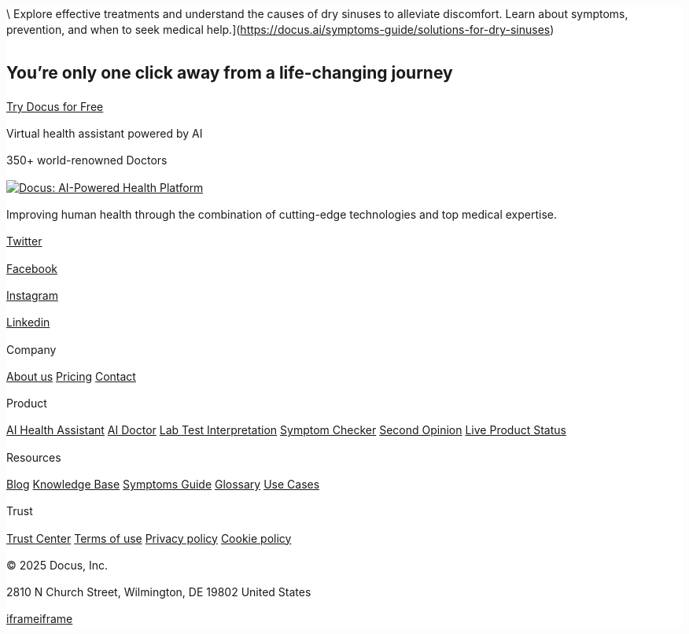 \\
Explore effective treatments and understand the causes of dry sinuses to alleviate discomfort. Learn about symptoms, prevention, and when to seek medical help.](https://docus.ai/symptoms-guide/solutions-for-dry-sinuses)

## You’re only one click away from a life-changing journey

[Try Docus for Free](https://my.docus.ai/auth/signup)

Virtual health assistant powered by AI

350+ world-renowned Doctors

[![Docus: AI-Powered Health Platform](https://docus.ai/docus-dark-logo.svg)](https://docus.ai/)

Improving human health through the combination of cutting-edge technologies and top medical expertise.

[Twitter](https://twitter.com/docus_ai)

[Facebook](https://www.facebook.com/docusai)

[Instagram](https://www.instagram.com/docus.ai/)

[Linkedin](https://www.linkedin.com/company/docusai/)

Company

[About us](https://docus.ai/about-us) [Pricing](https://docus.ai/pricing) [Contact](https://docus.ai/contact)

Product

[AI Health Assistant](https://docus.ai/ai-health-assistant) [AI Doctor](https://docus.ai/ai-doctor) [Lab Test Interpretation](https://docus.ai/lab-test-interpretation) [Symptom Checker](https://docus.ai/symptom-checker) [Second Opinion](https://docus.ai/second-opinion) [Live Product Status](https://docus.statuspage.io/)

Resources

[Blog](https://docus.ai/blog) [Knowledge Base](https://docus.ai/knowledge-base) [Symptoms Guide](https://docus.ai/symptoms-guide) [Glossary](https://docus.ai/glossary) [Use Cases](https://docus.ai/use-cases)

Trust

[Trust Center](https://trust.docus.ai/) [Terms of use](https://docus.ai/terms-of-use) [Privacy policy](https://docus.ai/privacy-policy) [Cookie policy](https://docus.ai/cookie-policy)

© 2025 Docus, Inc.

2810 N Church Street, Wilmington, DE 19802 United States

[iframe](https://td.doubleclick.net/td/ga/rul?tid=G-C1NR4HEC74&gacid=341326898.1741385713&gtm=45je5362v874030715z8849365654za200zb849365654&dma=0&gcs=G1--&gcd=13l3l3R3l5l1&npa=0&pscdl=noapi&aip=1&fledge=1&frm=0&tag_exp=102067808~102308675~102482433~102539968~102587591~102640600~102717422~102788824~102791783~102825837&z=79716695)[iframe](https://td.doubleclick.net/td/rul/11076298198?random=1741385713025&cv=11&fst=1741385713025&fmt=3&bg=ffffff&guid=ON&async=1&gtm=45je5362v874030715z8849365654za200zb849365654&gcd=13l3l3R3l5l1&dma=0&tag_exp=102067808~102308675~102482433~102539968~102587591~102640600~102717422~102788824~102791783~102825837&u_w=1280&u_h=1024&url=https%3A%2F%2Fdocus.ai%2Fsymptoms-guide%2Fare-sinus-infections-contagious&hn=www.googleadservices.com&frm=0&tiba=Are%20Sinus%20Infections%20Contagious%3F%20What%20You%20Should%20Know&npa=0&pscdl=noapi&auid=1081744408.1741385713&uaa=&uab=&uafvl=&uamb=0&uam=&uap=&uapv=&uaw=0&fledge=1&data=event%3Dgtag.config)
